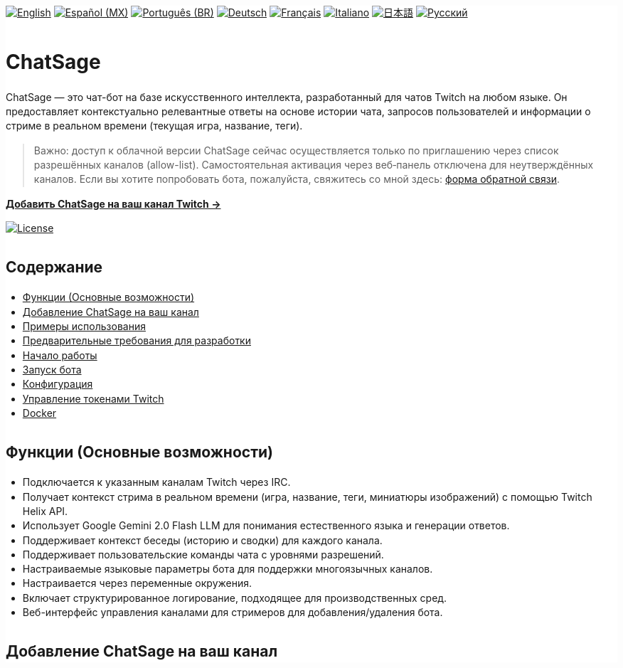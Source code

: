 [![English](https://img.shields.io/badge/lang-English-blue?style=flat)](../README.md)
[![Español (MX)](https://img.shields.io/badge/lang-Español%20(MX)-red?style=flat)](README-es-mx.md)
[![Português (BR)](https://img.shields.io/badge/lang-Português%20(BR)-green?style=flat)](README-pt-br.md)
[![Deutsch](https://img.shields.io/badge/lang-Deutsch-yellow?style=flat)](README-de.md)
[![Français](https://img.shields.io/badge/lang-Français-lightgrey?style=flat)](README-fr.md)
[![Italiano](https://img.shields.io/badge/lang-Italiano-orange?style=flat)](README-it.md)
[![日本語](https://img.shields.io/badge/lang-日本語-violet?style=flat)](README-ja.md)
[![Русский](https://img.shields.io/badge/lang-Русский-lightcoral?style=flat)](README-ru.md)

# ChatSage

ChatSage — это чат-бот на базе искусственного интеллекта, разработанный для чатов Twitch на любом языке. Он предоставляет контекстуально релевантные ответы на основе истории чата, запросов пользователей и информации о стриме в реальном времени (текущая игра, название, теги).

> Важно: доступ к облачной версии ChatSage сейчас осуществляется только по приглашению через список разрешённых каналов (allow-list). Самостоятельная активация через веб‑панель отключена для неутверждённых каналов. Если вы хотите попробовать бота, пожалуйста, свяжитесь со мной здесь: [форма обратной связи](https://detekoi.github.io/#contact-me).

**[Добавить ChatSage на ваш канал Twitch →](https://streamsage-bot.web.app)**

[![License](https://img.shields.io/badge/License-BSD%202--Clause-blue.svg)](../LICENSE.md) 

## Содержание

- [Функции (Основные возможности)](#features-core-capabilities)
- [Добавление ChatSage на ваш канал](#adding-chatsage-to-your-channel)
- [Примеры использования](#usage-examples)
- [Предварительные требования для разработки](#development-prerequisites)
- [Начало работы](#getting-started)
- [Запуск бота](#running-the-bot)
- [Конфигурация](#configuration)
- [Управление токенами Twitch](#twitch-token-management)
- [Docker](#docker)

## Функции (Основные возможности)

*   Подключается к указанным каналам Twitch через IRC.
*   Получает контекст стрима в реальном времени (игра, название, теги, миниатюры изображений) с помощью Twitch Helix API.
*   Использует Google Gemini 2.0 Flash LLM для понимания естественного языка и генерации ответов.
*   Поддерживает контекст беседы (историю и сводки) для каждого канала.
*   Поддерживает пользовательские команды чата с уровнями разрешений.
*   Настраиваемые языковые параметры бота для поддержки многоязычных каналов.
*   Настраивается через переменные окружения.
*   Включает структурированное логирование, подходящее для производственных сред.
*   Веб-интерфейс управления каналами для стримеров для добавления/удаления бота.

## Добавление ChatSage на ваш канал
